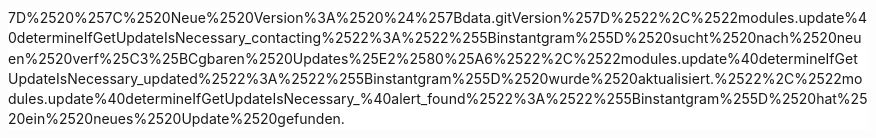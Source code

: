 7D%2520%257C%2520Neue%2520Version%3A%2520%24%257Bdata.gitVersion%257D%2522%2C%2522modules.update%40determineIfGetUpdateIsNecessary_contacting%2522%3A%2522%255Binstantgram%255D%2520sucht%2520nach%2520neuen%2520verf%25C3%25BCgbaren%2520Updates%25E2%2580%25A6%2522%2C%2522modules.update%40determineIfGetUpdateIsNecessary_updated%2522%3A%2522%255Binstantgram%255D%2520wurde%2520aktualisiert.%2522%2C%2522modules.update%40determineIfGetUpdateIsNecessary_%40alert_found%2522%3A%2522%255Binstantgram%255D%2520hat%2520ein%2520neues%2520Update%2520gefunden.